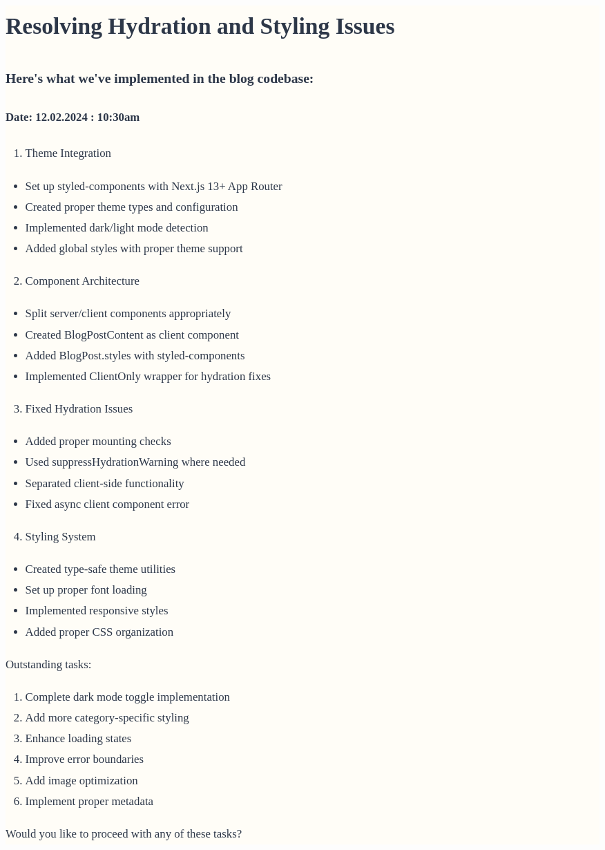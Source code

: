 <style>
@import url('https://fonts.googleapis.com/css2?family=Libre+Baskerville:ital,wght@0,400;0,700;1,400&display=swap');

/* Base styles */
body {
  font-family: 'Libre Baskerville', serif;
  font-size: 1.2rem;
  line-height: 1.8;
  color: #2D3748;
  max-width: 50rem;
  margin: 0 auto;
  padding: 2rem;
  background-color: #FFFDF7;
}
</style>



# Resolving Hydration and Styling Issues
### Here's what we've implemented in the blog codebase:
#### Date: 12.02.2024 : 10:30am

1. Theme Integration
- Set up styled-components with Next.js 13+ App Router
- Created proper theme types and configuration
- Implemented dark/light mode detection
- Added global styles with proper theme support

2. Component Architecture
- Split server/client components appropriately
- Created BlogPostContent as client component
- Added BlogPost.styles with styled-components
- Implemented ClientOnly wrapper for hydration fixes

3. Fixed Hydration Issues
- Added proper mounting checks
- Used suppressHydrationWarning where needed
- Separated client-side functionality
- Fixed async client component error

4. Styling System
- Created type-safe theme utilities
- Set up proper font loading
- Implemented responsive styles
- Added proper CSS organization

Outstanding tasks:
1. Complete dark mode toggle implementation
2. Add more category-specific styling
3. Enhance loading states
4. Improve error boundaries
5. Add image optimization
6. Implement proper metadata

Would you like to proceed with any of these tasks?